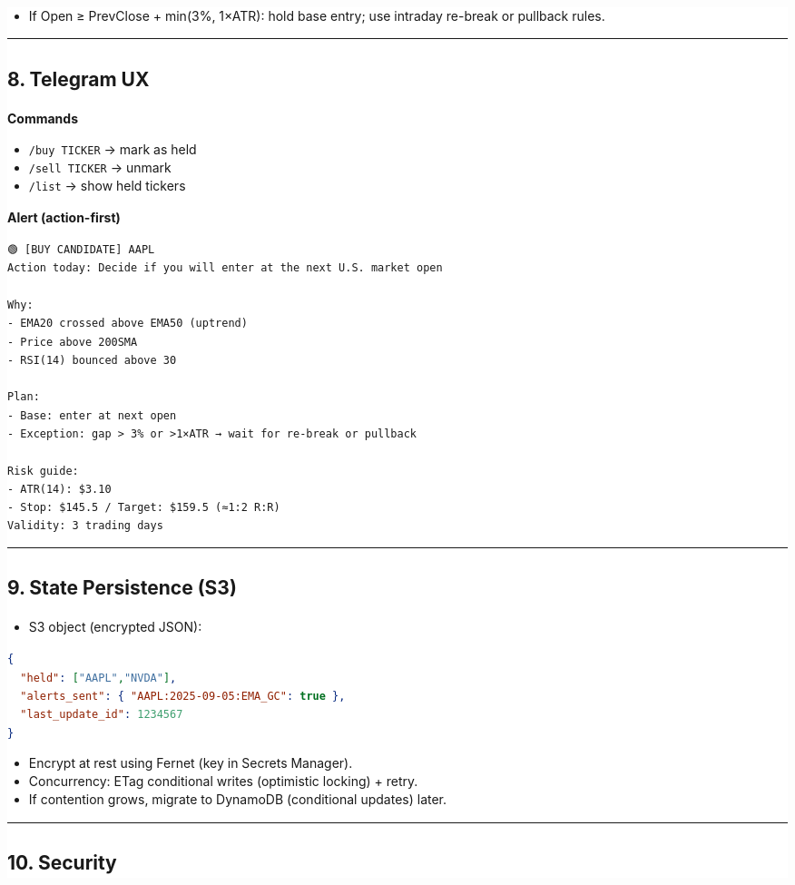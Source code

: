   * If Open ≥ PrevClose + min(3%, 1×ATR): hold base entry; use intraday re-break or pullback rules.

---

## 8. Telegram UX

**Commands**

* `/buy TICKER` → mark as held
* `/sell TICKER` → unmark
* `/list` → show held tickers

**Alert (action-first)**

```
🟢 [BUY CANDIDATE] AAPL
Action today: Decide if you will enter at the next U.S. market open

Why:
- EMA20 crossed above EMA50 (uptrend)
- Price above 200SMA
- RSI(14) bounced above 30

Plan:
- Base: enter at next open
- Exception: gap > 3% or >1×ATR → wait for re-break or pullback

Risk guide:
- ATR(14): $3.10
- Stop: $145.5 / Target: $159.5 (≈1:2 R:R)
Validity: 3 trading days
```

---

## 9. State Persistence (S3)

* S3 object (encrypted JSON):

```json
{
  "held": ["AAPL","NVDA"],
  "alerts_sent": { "AAPL:2025-09-05:EMA_GC": true },
  "last_update_id": 1234567
}
```

* Encrypt at rest using Fernet (key in Secrets Manager).
* Concurrency: ETag conditional writes (optimistic locking) + retry.
* If contention grows, migrate to DynamoDB (conditional updates) later.

---

## 10. Security
